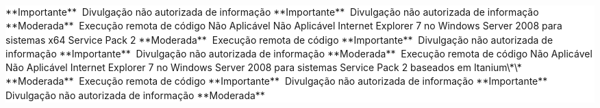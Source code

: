 <td style="border:1px solid black;">
**Importante**   
Divulgação não autorizada de informação
</td>
<td style="border:1px solid black;">
**Importante**   
Divulgação não autorizada de informação
</td>
<td style="border:1px solid black;">
**Moderada**   
Execução remota de código
</td>
<td style="border:1px solid black;">
Não Aplicável
</td>
<td style="border:1px solid black;">
Não Aplicável
</td>
</tr>
<tr class="alternateRow">
<td style="border:1px solid black;">
Internet Explorer 7 no Windows Server 2008 para sistemas x64 Service Pack 2
</td>
<td style="border:1px solid black;">
**Moderada**   
Execução remota de código
</td>
<td style="border:1px solid black;">
**Importante**   
Divulgação não autorizada de informação
</td>
<td style="border:1px solid black;">
**Importante**   
Divulgação não autorizada de informação
</td>
<td style="border:1px solid black;">
**Moderada**   
Execução remota de código
</td>
<td style="border:1px solid black;">
Não Aplicável
</td>
<td style="border:1px solid black;">
Não Aplicável
</td>
</tr>
<tr>
<td style="border:1px solid black;">
Internet Explorer 7 no Windows Server 2008 para sistemas Service Pack 2 baseados em Itanium\*\*
</td>
<td style="border:1px solid black;">
**Moderada**   
Execução remota de código
</td>
<td style="border:1px solid black;">
**Importante**   
Divulgação não autorizada de informação
</td>
<td style="border:1px solid black;">
**Importante**   
Divulgação não autorizada de informação
</td>
<td style="border:1px solid black;">
**Moderada**   